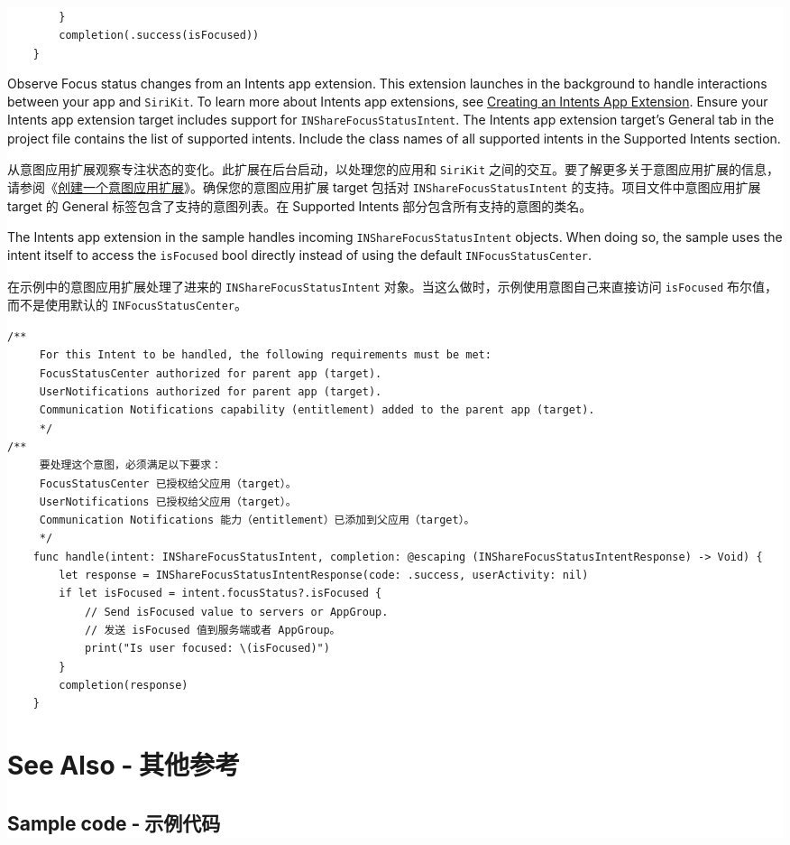 ```
        }
        completion(.success(isFocused))
    }
```

Observe Focus status changes from an Intents app extension. This extension launches in the background to handle interactions between your app and `SiriKit`. To learn more about Intents app extensions, see [Creating an Intents App Extension](https://developer.apple.com/documentation/sirikit/intent_handling_infrastructure/creating_an_intents_app_extension). Ensure your Intents app extension target includes support for `INShareFocusStatusIntent`. The Intents app extension target’s General tab in the project file contains the list of supported intents. Include the class names of all supported intents in the Supported Intents section.

从意图应用扩展观察专注状态的变化。此扩展在后台启动，以处理您的应用和 `SiriKit` 之间的交互。要了解更多关于意图应用扩展的信息，请参阅《[创建一个意图应用扩展](https://developer.apple.com/documentation/sirikit/intent_handling_infrastructure/creating_an_intents_app_extension)》。确保您的意图应用扩展 target 包括对 `INShareFocusStatusIntent` 的支持。项目文件中意图应用扩展 target 的 General 标签包含了支持的意图列表。在 Supported Intents 部分包含所有支持的意图的类名。

The Intents app extension in the sample handles incoming `INShareFocusStatusIntent` objects. When doing so, the sample uses the intent itself to access the `isFocused` bool directly instead of using the default `INFocusStatusCenter`.

在示例中的意图应用扩展处理了进来的 `INShareFocusStatusIntent` 对象。当这么做时，示例使用意图自己来直接访问 `isFocused` 布尔值，而不是使用默认的 `INFocusStatusCenter`。

```
/**
     For this Intent to be handled, the following requirements must be met:
     FocusStatusCenter authorized for parent app (target).
     UserNotifications authorized for parent app (target).
     Communication Notifications capability (entitlement) added to the parent app (target).
     */
/**
     要处理这个意图，必须满足以下要求：
     FocusStatusCenter 已授权给父应用（target）。
     UserNotifications 已授权给父应用（target）。
     Communication Notifications 能力（entitlement）已添加到父应用（target）。
     */
    func handle(intent: INShareFocusStatusIntent, completion: @escaping (INShareFocusStatusIntentResponse) -> Void) {
        let response = INShareFocusStatusIntentResponse(code: .success, userActivity: nil)
        if let isFocused = intent.focusStatus?.isFocused {
            // Send isFocused value to servers or AppGroup.
            // 发送 isFocused 值到服务端或者 AppGroup。
            print("Is user focused: \(isFocused)")
        }
        completion(response)
    }
```


# See Also - 其他参考
## Sample code - 示例代码
